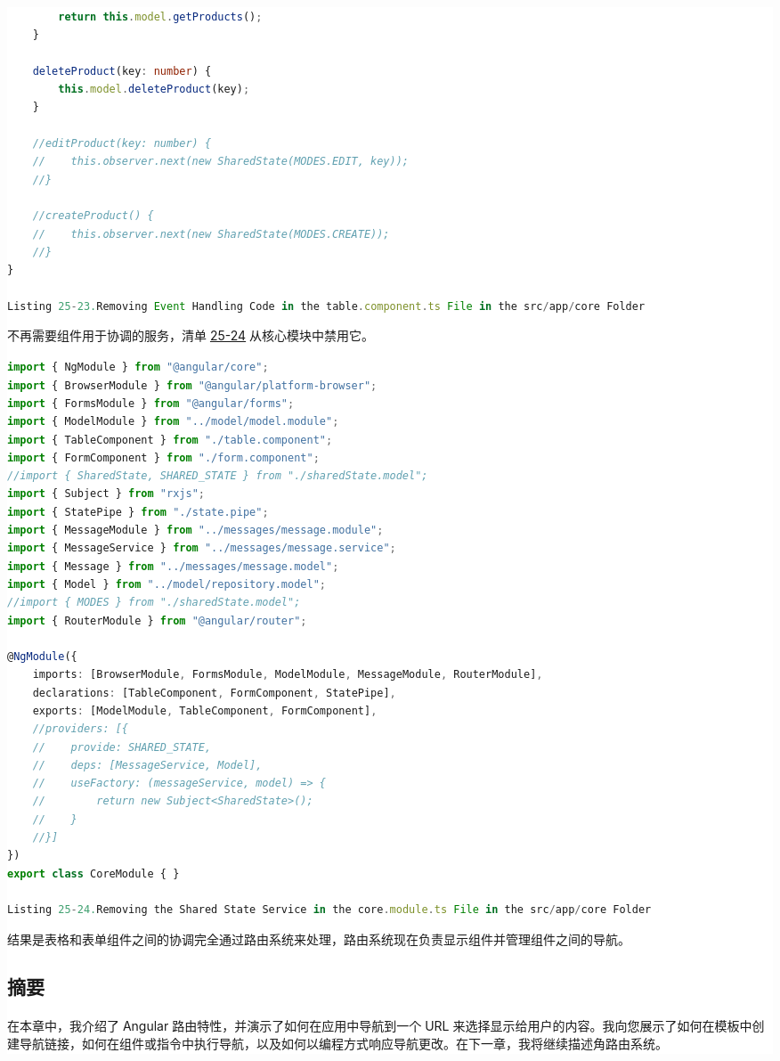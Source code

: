```ts
        return this.model.getProducts();
    }

    deleteProduct(key: number) {
        this.model.deleteProduct(key);
    }

    //editProduct(key: number) {
    //    this.observer.next(new SharedState(MODES.EDIT, key));
    //}

    //createProduct() {
    //    this.observer.next(new SharedState(MODES.CREATE));
    //}
}

Listing 25-23.Removing Event Handling Code in the table.component.ts File in the src/app/core Folder

```

不再需要组件用于协调的服务，清单 [25-24](#PC36) 从核心模块中禁用它。

```ts
import { NgModule } from "@angular/core";
import { BrowserModule } from "@angular/platform-browser";
import { FormsModule } from "@angular/forms";
import { ModelModule } from "../model/model.module";
import { TableComponent } from "./table.component";
import { FormComponent } from "./form.component";
//import { SharedState, SHARED_STATE } from "./sharedState.model";
import { Subject } from "rxjs";
import { StatePipe } from "./state.pipe";
import { MessageModule } from "../messages/message.module";
import { MessageService } from "../messages/message.service";
import { Message } from "../messages/message.model";
import { Model } from "../model/repository.model";
//import { MODES } from "./sharedState.model";
import { RouterModule } from "@angular/router";

@NgModule({
    imports: [BrowserModule, FormsModule, ModelModule, MessageModule, RouterModule],
    declarations: [TableComponent, FormComponent, StatePipe],
    exports: [ModelModule, TableComponent, FormComponent],
    //providers: [{
    //    provide: SHARED_STATE,
    //    deps: [MessageService, Model],
    //    useFactory: (messageService, model) => {
    //        return new Subject<SharedState>();
    //    }
    //}]
})
export class CoreModule { }

Listing 25-24.Removing the Shared State Service in the core.module.ts File in the src/app/core Folder

```

结果是表格和表单组件之间的协调完全通过路由系统来处理，路由系统现在负责显示组件并管理组件之间的导航。

## 摘要

在本章中，我介绍了 Angular 路由特性，并演示了如何在应用中导航到一个 URL 来选择显示给用户的内容。我向您展示了如何在模板中创建导航链接，如何在组件或指令中执行导航，以及如何以编程方式响应导航更改。在下一章，我将继续描述角路由系统。